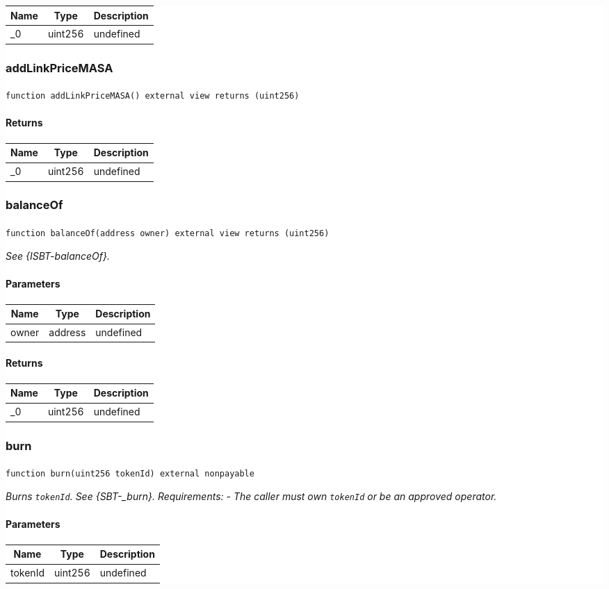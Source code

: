 | Name | Type | Description |
|---|---|---|
| _0 | uint256 | undefined |

### addLinkPriceMASA

```solidity
function addLinkPriceMASA() external view returns (uint256)
```






#### Returns

| Name | Type | Description |
|---|---|---|
| _0 | uint256 | undefined |

### balanceOf

```solidity
function balanceOf(address owner) external view returns (uint256)
```



*See {ISBT-balanceOf}.*

#### Parameters

| Name | Type | Description |
|---|---|---|
| owner | address | undefined |

#### Returns

| Name | Type | Description |
|---|---|---|
| _0 | uint256 | undefined |

### burn

```solidity
function burn(uint256 tokenId) external nonpayable
```



*Burns `tokenId`. See {SBT-_burn}. Requirements: - The caller must own `tokenId` or be an approved operator.*

#### Parameters

| Name | Type | Description |
|---|---|---|
| tokenId | uint256 | undefined |
